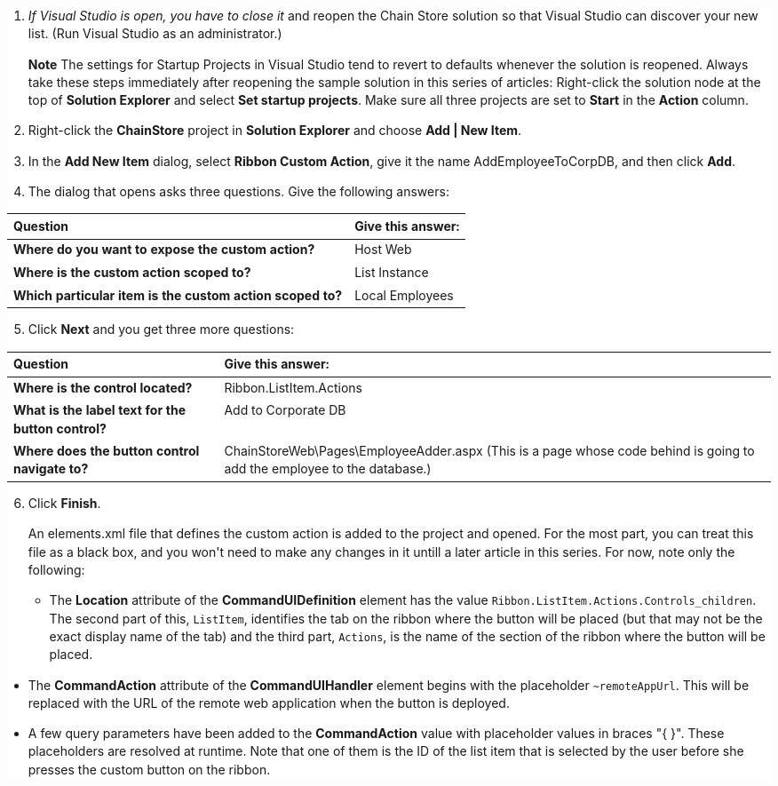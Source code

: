 
 

1.  *If Visual Studio is open, you have to close it*  and reopen the Chain Store solution so that Visual Studio can discover your new list. (Run Visual Studio as an administrator.)
    
     **Note**   The settings for Startup Projects in Visual Studio tend to revert to defaults whenever the solution is reopened. Always take these steps immediately after reopening the sample solution in this series of articles: Right-click the solution node at the top of **Solution Explorer** and select **Set startup projects**.  Make sure all three projects are set to **Start** in the **Action** column.
2. Right-click the  **ChainStore** project in **Solution Explorer** and choose **Add | New Item**. 
    
 
3. In the  **Add New Item** dialog, select **Ribbon Custom Action**, give it the name AddEmployeeToCorpDB, and then click  **Add**.
    
 
4. The dialog that opens asks three questions. Give the following answers:
    

|**Question**|**Give this answer:**|
|:-----|:-----|
|**Where do you want to expose the custom action?**|Host Web|
|**Where is the custom action scoped to?**|List Instance|
|**Which particular item is the custom action scoped to?**|Local Employees|
5. Click  **Next** and you get three more questions:
    

|**Question**|**Give this answer:**|
|:-----|:-----|
|**Where is the control located?**|Ribbon.ListItem.Actions|
|**What is the label text for the button control?**|Add to Corporate DB|
|**Where does the button control navigate to?**|ChainStoreWeb\Pages\EmployeeAdder.aspx (This is a page whose code behind is going to add the employee to the database.)|
6. Click  **Finish**.
    
    An elements.xml file that defines the custom action is added to the project and opened. For the most part, you can treat this file as a black box, and you won't need to make any changes in it untill a later article in this series. For now, note only the following:
    
      - The  **Location** attribute of the **CommandUIDefinition** element has the value `Ribbon.ListItem.Actions.Controls_children`. The second part of this,  `ListItem`, identifies the tab on the ribbon where the button will be placed (but that may not be the exact display name of the tab) and the third part,  `Actions`, is the name of the section of the ribbon where the button will be placed.
    
 
  - The  **CommandAction** attribute of the **CommandUIHandler** element begins with the placeholder `~remoteAppUrl`. This will be replaced with the URL of the remote web application when the button is deployed.
    
 
  - A few query parameters have been added to the  **CommandAction** value with placeholder values in braces "{ }". These placeholders are resolved at runtime. Note that one of them is the ID of the list item that is selected by the user before she presses the custom button on the ribbon.
    
 